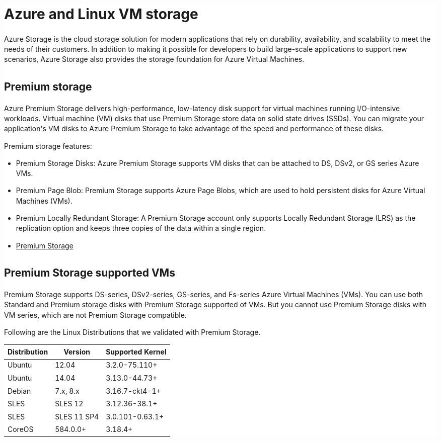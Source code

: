 <properties
  pageTitle="Azure and Linux VM Storage | Microsoft Azure"
  description="Describes Azure Standard and Premium Storage with Linux virtual machines."
  services="virtual-machines-linux"
  documentationCenter="virtual-machines-linux"
  authors="vlivech"
  manager="timlt"
  editor=""/>

<tags
  ms.service="virtual-machines-linux"
  ms.devlang="NA"
  ms.topic="article"
  ms.tgt_pltfrm="vm-linux"
  ms.workload="infrastructure"
  ms.date="09/28/2016"
  ms.author="v-livech"/>

# Azure and Linux VM storage

Azure Storage is the cloud storage solution for modern applications that rely on durability, availability, and scalability to meet the needs of their customers.  In addition to making it possible for developers to build large-scale applications to support new scenarios, Azure Storage also provides the storage foundation for Azure Virtual Machines.

## Premium storage

Azure Premium Storage delivers high-performance, low-latency disk support for virtual machines running I/O-intensive workloads. Virtual machine (VM) disks that use Premium Storage store data on solid state drives (SSDs). You can migrate your application's VM disks to Azure Premium Storage to take advantage of the speed and performance of these disks.

Premium storage features:

- Premium Storage Disks: Azure Premium Storage supports VM disks that can be attached to DS, DSv2, or GS series Azure VMs.

- Premium Page Blob: Premium Storage supports Azure Page Blobs, which are used to hold persistent disks for Azure Virtual Machines (VMs).

- Premium Locally Redundant Storage: A Premium Storage account only supports Locally Redundant Storage (LRS) as the replication option and keeps three copies of the data within a single region.

- [Premium Storage](../storage/storage-premium-storage.md)

## Premium Storage supported VMs

Premium Storage supports DS-series, DSv2-series, GS-series, and Fs-series Azure Virtual Machines (VMs). You can use both Standard and Premium storage disks with Premium Storage supported of VMs. But you cannot use Premium Storage disks with VM series, which are not Premium Storage compatible.

Following are the Linux Distributions that we validated with Premium Storage.

| Distribution | Version                 | Supported Kernel    |
|--------------|-------------------------|---------------------|
| Ubuntu       | 12.04                   | 3.2.0-75.110+       |
| Ubuntu       | 14.04                   | 3.13.0-44.73+       |
| Debian       | 7.x, 8.x                | 3.16.7-ckt4-1+      |
| SLES         | SLES 12                 | 3.12.36-38.1+       |
| SLES         | SLES 11 SP4             | 3.0.101-0.63.1+     |
| CoreOS       | 584.0.0+                | 3.18.4+             |